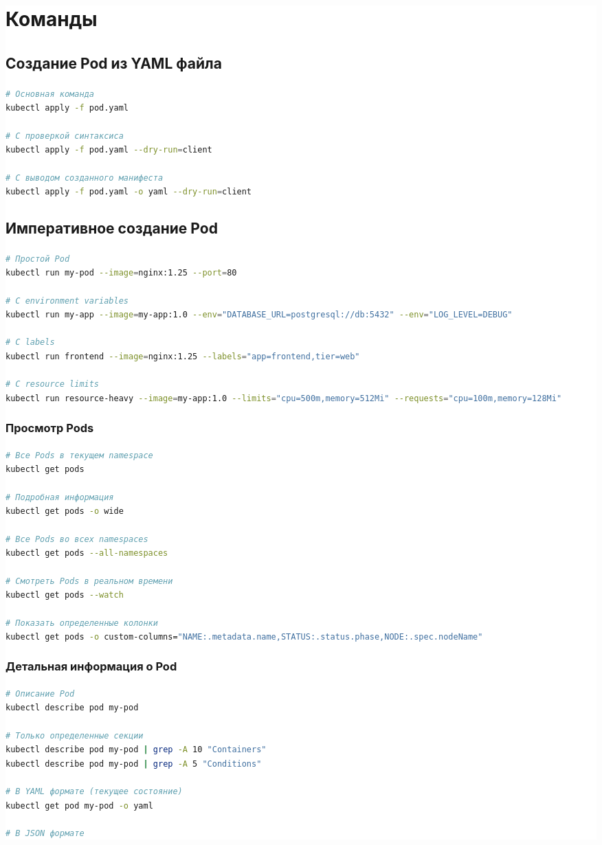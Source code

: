 # Команды

## Создание Pod из YAML файла
```bash
# Основная команда
kubectl apply -f pod.yaml

# С проверкой синтаксиса
kubectl apply -f pod.yaml --dry-run=client

# С выводом созданного манифеста
kubectl apply -f pod.yaml -o yaml --dry-run=client
```
## Императивное создание Pod
```bash
# Простой Pod
kubectl run my-pod --image=nginx:1.25 --port=80

# С environment variables
kubectl run my-app --image=my-app:1.0 --env="DATABASE_URL=postgresql://db:5432" --env="LOG_LEVEL=DEBUG"

# С labels
kubectl run frontend --image=nginx:1.25 --labels="app=frontend,tier=web"

# С resource limits
kubectl run resource-heavy --image=my-app:1.0 --limits="cpu=500m,memory=512Mi" --requests="cpu=100m,memory=128Mi"
```

### Просмотр Pods
```bash
# Все Pods в текущем namespace
kubectl get pods

# Подробная информация
kubectl get pods -o wide

# Все Pods во всех namespaces
kubectl get pods --all-namespaces

# Смотреть Pods в реальном времени
kubectl get pods --watch

# Показать определенные колонки
kubectl get pods -o custom-columns="NAME:.metadata.name,STATUS:.status.phase,NODE:.spec.nodeName"
```

### Детальная информация о Pod
```bash
# Описание Pod
kubectl describe pod my-pod

# Только определенные секции
kubectl describe pod my-pod | grep -A 10 "Containers"
kubectl describe pod my-pod | grep -A 5 "Conditions"

# В YAML формате (текущее состояние)
kubectl get pod my-pod -o yaml

# В JSON формате
```